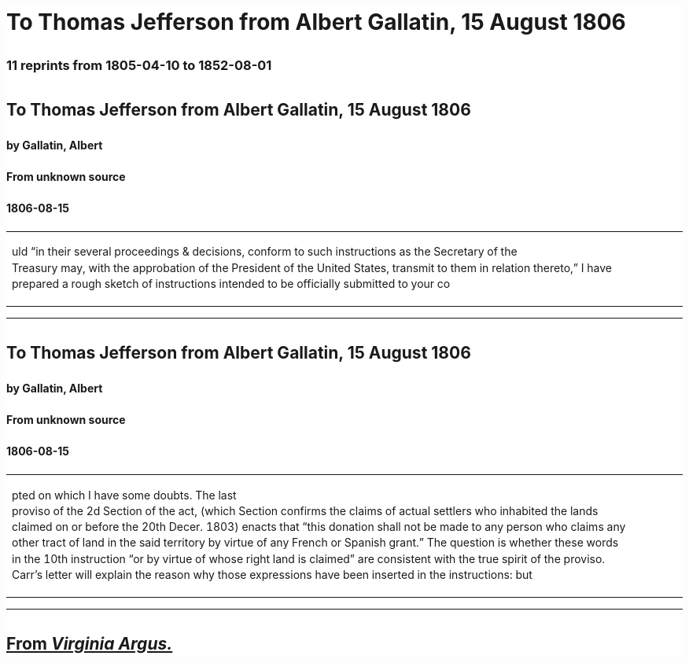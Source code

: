 
# To Thomas Jefferson from Albert Gallatin, 15 August 1806

### 11 reprints from 1805-04-10 to 1852-08-01

## To Thomas Jefferson from Albert Gallatin, 15 August 1806

#### by Gallatin, Albert

#### From unknown source

#### 1806-08-15

<table style="width: 100%;"><tr><td style="width: 50%">

uld “in their several proceedings &amp; decisions, conform to such instructions as the Secretary of the  
Treasury may, with the approbation of the President of the United States, transmit to them in relation thereto,” I have  
prepared a rough sketch of instructions intended to be officially submitted to your co
</td></tr></table>

---

## To Thomas Jefferson from Albert Gallatin, 15 August 1806

#### by Gallatin, Albert

#### From unknown source

#### 1806-08-15

<table style="width: 100%;"><tr><td style="width: 50%">

pted on which I have some doubts. The last  
proviso of the 2d Section of the act, (which Section confirms the claims of actual settlers who inhabited the lands  
claimed on or before the 20th Decer. 1803) enacts that “this donation shall not be made to any person who claims any  
other tract of land in the said territory by virtue of any French or Spanish grant.” The question is whether these words  
in the 10th instruction “or by virtue of whose right land is claimed” are consistent with the true spirit of the proviso.  
Carr’s letter will explain the reason why those expressions have been inserted in the instructions: but 
</td></tr></table>

---

## [From _Virginia Argus._](https://www.loc.gov/resource/sn84024710/1805-04-10/ed-1/?sp=1)
